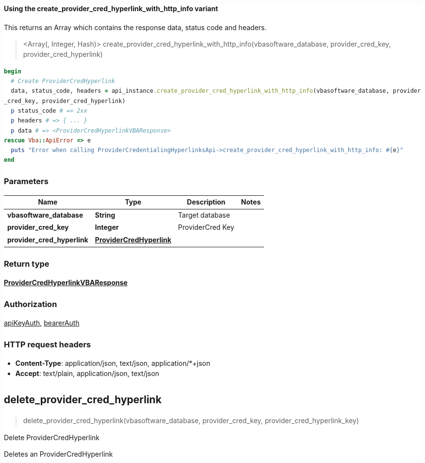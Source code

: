 #### Using the create_provider_cred_hyperlink_with_http_info variant

This returns an Array which contains the response data, status code and headers.

> <Array(<ProviderCredHyperlinkVBAResponse>, Integer, Hash)> create_provider_cred_hyperlink_with_http_info(vbasoftware_database, provider_cred_key, provider_cred_hyperlink)

```ruby
begin
  # Create ProviderCredHyperlink
  data, status_code, headers = api_instance.create_provider_cred_hyperlink_with_http_info(vbasoftware_database, provider_cred_key, provider_cred_hyperlink)
  p status_code # => 2xx
  p headers # => { ... }
  p data # => <ProviderCredHyperlinkVBAResponse>
rescue Vba::ApiError => e
  puts "Error when calling ProviderCredentialingHyperlinksApi->create_provider_cred_hyperlink_with_http_info: #{e}"
end
```

### Parameters

| Name | Type | Description | Notes |
| ---- | ---- | ----------- | ----- |
| **vbasoftware_database** | **String** | Target database |  |
| **provider_cred_key** | **Integer** | ProviderCred Key |  |
| **provider_cred_hyperlink** | [**ProviderCredHyperlink**](ProviderCredHyperlink.md) |  |  |

### Return type

[**ProviderCredHyperlinkVBAResponse**](ProviderCredHyperlinkVBAResponse.md)

### Authorization

[apiKeyAuth](../README.md#apiKeyAuth), [bearerAuth](../README.md#bearerAuth)

### HTTP request headers

- **Content-Type**: application/json, text/json, application/*+json
- **Accept**: text/plain, application/json, text/json


## delete_provider_cred_hyperlink

> delete_provider_cred_hyperlink(vbasoftware_database, provider_cred_key, provider_cred_hyperlink_key)

Delete ProviderCredHyperlink

Deletes an ProviderCredHyperlink
